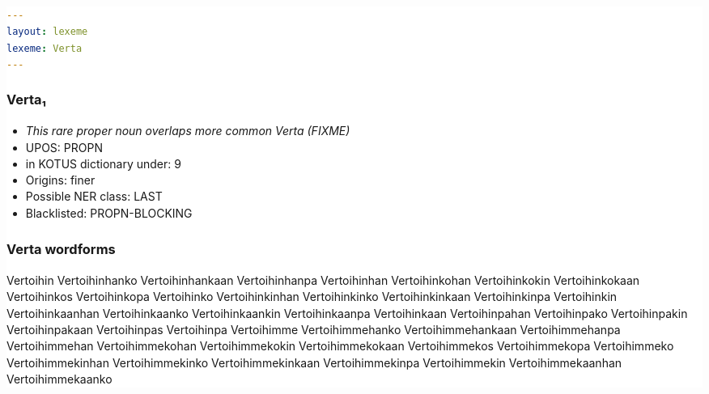 ```yaml
---
layout: lexeme
lexeme: Verta
---
```


###  Verta₁

* _This rare proper noun overlaps more common *Verta* (FIXME)_
* UPOS:  PROPN
* in KOTUS dictionary under:  9
* Origins: finer 
* Possible NER class:  LAST
* Blacklisted:  PROPN-BLOCKING


### Verta wordforms

Vertoihin
Vertoihinhanko
Vertoihinhankaan
Vertoihinhanpa
Vertoihinhan
Vertoihinkohan
Vertoihinkokin
Vertoihinkokaan
Vertoihinkos
Vertoihinkopa
Vertoihinko
Vertoihinkinhan
Vertoihinkinko
Vertoihinkinkaan
Vertoihinkinpa
Vertoihinkin
Vertoihinkaanhan
Vertoihinkaanko
Vertoihinkaankin
Vertoihinkaanpa
Vertoihinkaan
Vertoihinpahan
Vertoihinpako
Vertoihinpakin
Vertoihinpakaan
Vertoihinpas
Vertoihinpa
Vertoihimme
Vertoihimmehanko
Vertoihimmehankaan
Vertoihimmehanpa
Vertoihimmehan
Vertoihimmekohan
Vertoihimmekokin
Vertoihimmekokaan
Vertoihimmekos
Vertoihimmekopa
Vertoihimmeko
Vertoihimmekinhan
Vertoihimmekinko
Vertoihimmekinkaan
Vertoihimmekinpa
Vertoihimmekin
Vertoihimmekaanhan
Vertoihimmekaanko